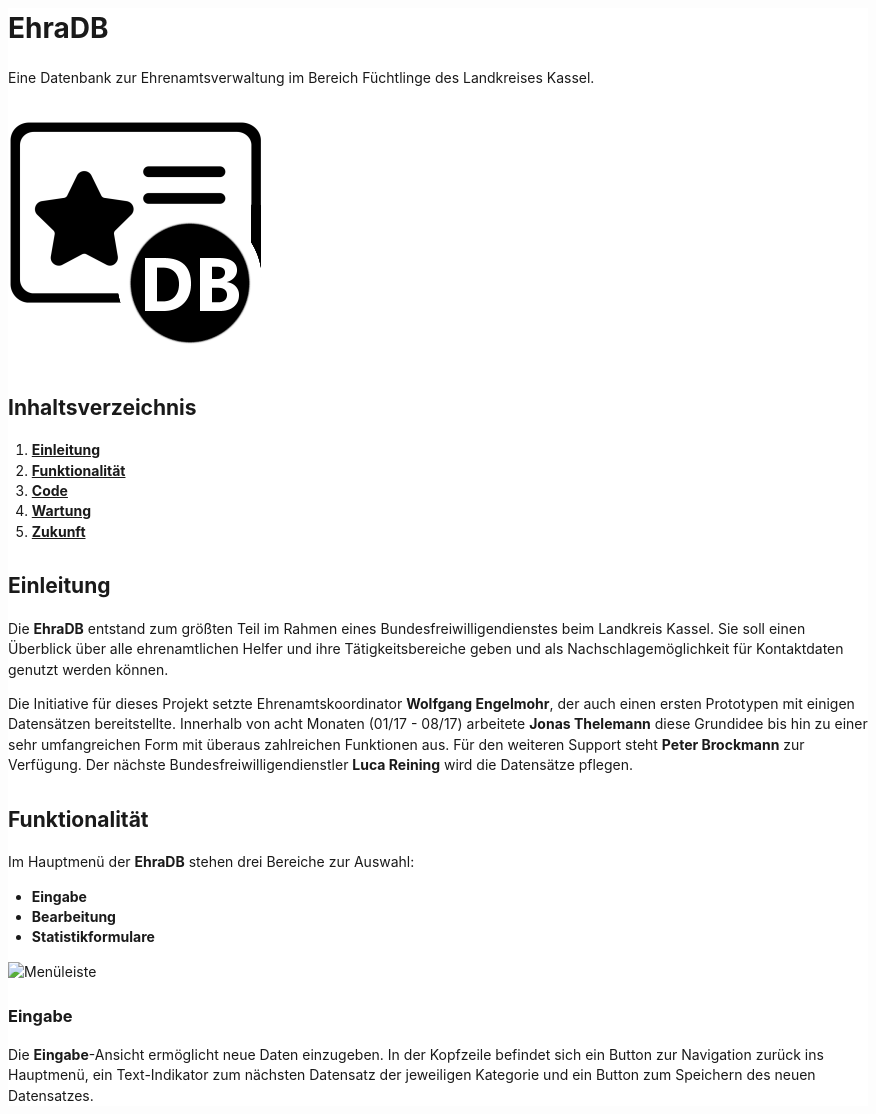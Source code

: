 # EhraDB
Eine Datenbank zur Ehrenamtsverwaltung im Bereich Füchtlinge des Landkreises Kassel.

![Logo](Ressourcen/Icons/EhraDB_2.png "EhraDB")

## Inhaltsverzeichnis
1. **[Einleitung](#Einleitung)**
2. **[Funktionalität](#Funktionalität)**
3. **[Code](#Code)**
4. **[Wartung](#Wartung)**
5. **[Zukunft](#Zukunft)**

<a name="Einleitung"></a>

## Einleitung
Die **EhraDB** entstand zum größten Teil im Rahmen eines Bundesfreiwilligendienstes beim Landkreis Kassel. Sie soll einen Überblick über alle ehrenamtlichen Helfer und ihre Tätigkeitsbereiche geben und als Nachschlagemöglichkeit für Kontaktdaten genutzt werden können.

Die Initiative für dieses Projekt setzte Ehrenamtskoordinator **Wolfgang Engelmohr**, der auch einen ersten Prototypen mit einigen Datensätzen bereitstellte. Innerhalb von acht Monaten (01/17 - 08/17) arbeitete **Jonas Thelemann** diese Grundidee bis hin zu einer sehr umfangreichen Form mit überaus zahlreichen Funktionen aus. Für den weiteren Support steht **Peter Brockmann** zur Verfügung. Der nächste Bundesfreiwilligendienstler **Luca Reining** wird die Datensätze pflegen.

<a name="Funktionalität"></a>

## Funktionalität
Im Hauptmenü der **EhraDB** stehen drei Bereiche zur Auswahl:

- **Eingabe**
- **Bearbeitung**
- **Statistikformulare**

![Menüleiste](Ressourcen/Screenshots/Leisten/Menüleiste.png "Menüleiste")

### Eingabe
Die **Eingabe**-Ansicht ermöglicht neue Daten einzugeben. In der Kopfzeile befindet sich ein Button zur Navigation zurück ins Hauptmenü, ein Text-Indikator zum nächsten Datensatz der jeweiligen Kategorie und ein Button zum Speichern des neuen Datensatzes.
